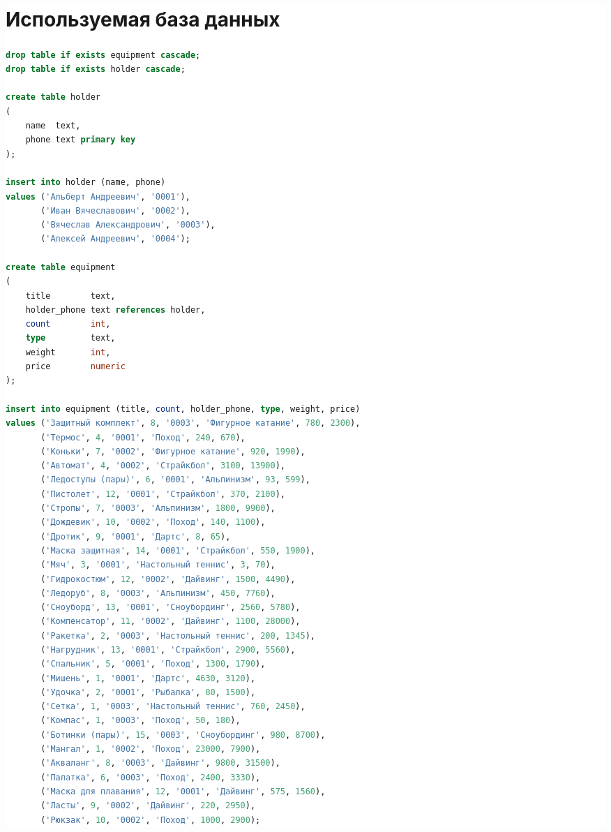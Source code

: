 # Используемая база данных

```sql
drop table if exists equipment cascade;
drop table if exists holder cascade;

create table holder
(
    name  text,
    phone text primary key
);

insert into holder (name, phone)
values ('Альберт Андреевич', '0001'),
       ('Иван Вячеславович', '0002'),
       ('Вячеслав Александрович', '0003'),
       ('Алексей Андреевич', '0004');

create table equipment
(
    title        text,
    holder_phone text references holder,
    count        int,
    type         text,
    weight       int,
    price        numeric
);

insert into equipment (title, count, holder_phone, type, weight, price)
values ('Защитный комплект', 8, '0003', 'Фигурное катание', 780, 2300),
       ('Термос', 4, '0001', 'Поход', 240, 670),
       ('Коньки', 7, '0002', 'Фигурное катание', 920, 1990),
       ('Автомат', 4, '0002', 'Страйкбол', 3100, 13900),
       ('Ледоступы (пары)', 6, '0001', 'Альпинизм', 93, 599),
       ('Пистолет', 12, '0001', 'Страйкбол', 370, 2100),
       ('Стропы', 7, '0003', 'Альпинизм', 1800, 9900),
       ('Дождевик', 10, '0002', 'Поход', 140, 1100),
       ('Дротик', 9, '0001', 'Дартс', 8, 65),
       ('Маска защитная', 14, '0001', 'Страйкбол', 550, 1900),
       ('Мяч', 3, '0001', 'Настольный теннис', 3, 70),
       ('Гидрокостюм', 12, '0002', 'Дайвинг', 1500, 4490),
       ('Ледоруб', 8, '0003', 'Альпинизм', 450, 7760),
       ('Сноуборд', 13, '0001', 'Сноубординг', 2560, 5780),
       ('Компенсатор', 11, '0002', 'Дайвинг', 1100, 28000),
       ('Ракетка', 2, '0003', 'Настольный теннис', 200, 1345),
       ('Нагрудник', 13, '0001', 'Страйкбол', 2900, 5560),
       ('Спальник', 5, '0001', 'Поход', 1300, 1790),
       ('Мишень', 1, '0001', 'Дартс', 4630, 3120),
       ('Удочка', 2, '0001', 'Рыбалка', 80, 1500),
       ('Сетка', 1, '0003', 'Настольный теннис', 760, 2450),
       ('Компас', 1, '0003', 'Поход', 50, 180),
       ('Ботинки (пары)', 15, '0003', 'Сноубординг', 980, 8700),
       ('Мангал', 1, '0002', 'Поход', 23000, 7900),
       ('Акваланг', 8, '0003', 'Дайвинг', 9800, 31500),
       ('Палатка', 6, '0003', 'Поход', 2400, 3330),
       ('Маска для плавания', 12, '0001', 'Дайвинг', 575, 1560),
       ('Ласты', 9, '0002', 'Дайвинг', 220, 2950),
       ('Рюкзак', 10, '0002', 'Поход', 1000, 2900);
```
